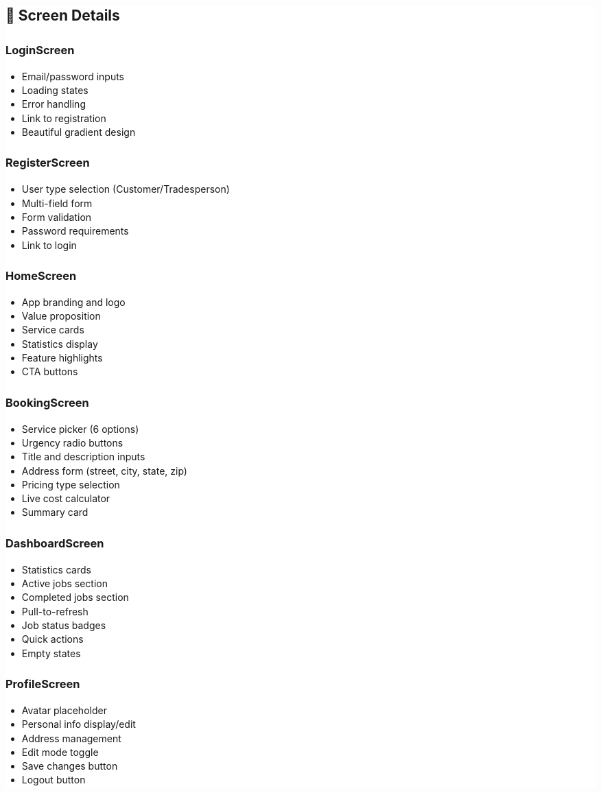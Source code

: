 ## 📱 Screen Details

### LoginScreen

- Email/password inputs
- Loading states
- Error handling
- Link to registration
- Beautiful gradient design

### RegisterScreen

- User type selection (Customer/Tradesperson)
- Multi-field form
- Form validation
- Password requirements
- Link to login

### HomeScreen

- App branding and logo
- Value proposition
- Service cards
- Statistics display
- Feature highlights
- CTA buttons

### BookingScreen

- Service picker (6 options)
- Urgency radio buttons
- Title and description inputs
- Address form (street, city, state, zip)
- Pricing type selection
- Live cost calculator
- Summary card

### DashboardScreen

- Statistics cards
- Active jobs section
- Completed jobs section
- Pull-to-refresh
- Job status badges
- Quick actions
- Empty states

### ProfileScreen

- Avatar placeholder
- Personal info display/edit
- Address management
- Edit mode toggle
- Save changes button
- Logout button
